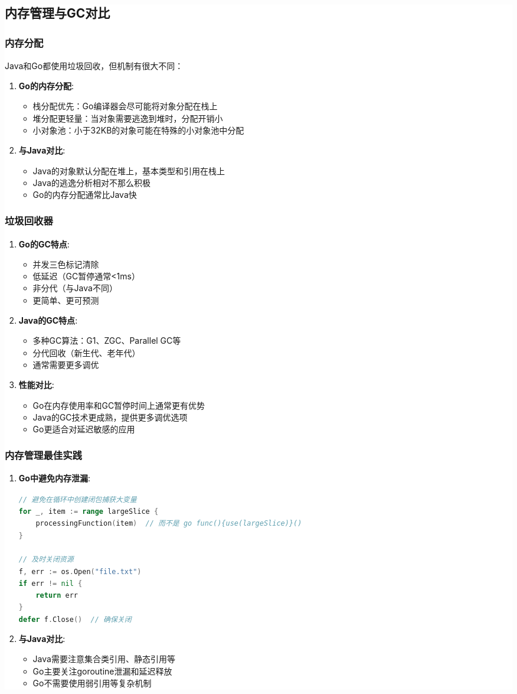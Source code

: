## 内存管理与GC对比

### 内存分配

Java和Go都使用垃圾回收，但机制有很大不同：

1. **Go的内存分配**:
   - 栈分配优先：Go编译器会尽可能将对象分配在栈上
   - 堆分配更轻量：当对象需要逃逸到堆时，分配开销小
   - 小对象池：小于32KB的对象可能在特殊的小对象池中分配

2. **与Java对比**:
   - Java的对象默认分配在堆上，基本类型和引用在栈上
   - Java的逃逸分析相对不那么积极
   - Go的内存分配通常比Java快

### 垃圾回收器

1. **Go的GC特点**:
   - 并发三色标记清除
   - 低延迟（GC暂停通常<1ms）
   - 非分代（与Java不同）
   - 更简单、更可预测

2. **Java的GC特点**:
   - 多种GC算法：G1、ZGC、Parallel GC等
   - 分代回收（新生代、老年代）
   - 通常需要更多调优

3. **性能对比**:
   - Go在内存使用率和GC暂停时间上通常更有优势
   - Java的GC技术更成熟，提供更多调优选项
   - Go更适合对延迟敏感的应用

### 内存管理最佳实践

1. **Go中避免内存泄漏**:
   ```go
   // 避免在循环中创建闭包捕获大变量
   for _, item := range largeSlice {
       processingFunction(item)  // 而不是 go func(){use(largeSlice)}()
   }
   
   // 及时关闭资源
   f, err := os.Open("file.txt")
   if err != nil {
       return err
   }
   defer f.Close()  // 确保关闭
   ```

2. **与Java对比**:
   - Java需要注意集合类引用、静态引用等
   - Go主要关注goroutine泄漏和延迟释放
   - Go不需要使用弱引用等复杂机制
